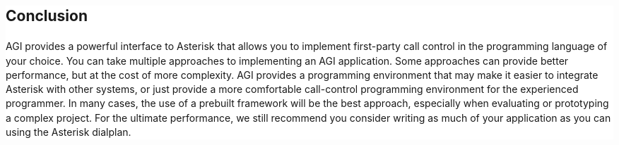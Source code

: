 ## Conclusion

AGI provides a powerful interface to Asterisk that allows you to implement first-party call control in the programming language of your choice. You can take multiple approaches to implementing an AGI application. Some approaches can provide better performance, but at the cost of more complexity. AGI provides a programming environment that may make it easier to integrate Asterisk with other systems, or just provide a more comfortable call-control programming environment for the experienced programmer. In many cases, the use of a prebuilt framework will be the best approach, especially when evaluating or prototyping a complex project. For the ultimate performance, we still recommend you consider writing as much of your application as you can using the Asterisk dialplan.


